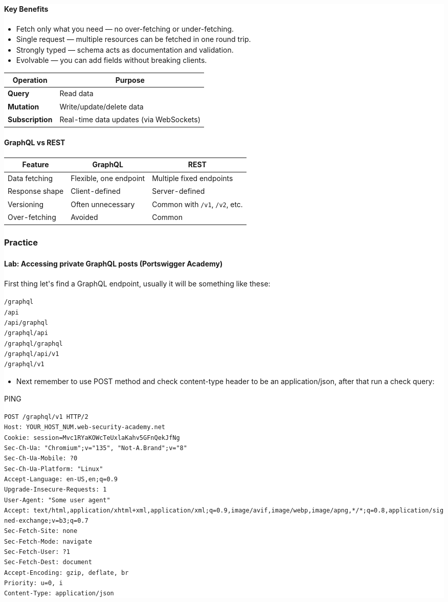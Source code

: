 #### Key Benefits

- Fetch only what you need — no over-fetching or under-fetching.
- Single request — multiple resources can be fetched in one round trip.
- Strongly typed — schema acts as documentation and validation.
- Evolvable — you can add fields without breaking clients.

| Operation        | Purpose                                 |
| ---------------- | --------------------------------------- |
| **Query**        | Read data                               |
| **Mutation**     | Write/update/delete data                |
| **Subscription** | Real-time data updates (via WebSockets) |

#### GraphQL vs REST

| Feature        | GraphQL                | REST                           |
| -------------- | ---------------------- | ------------------------------ |
| Data fetching  | Flexible, one endpoint | Multiple fixed endpoints       |
| Response shape | Client-defined         | Server-defined                 |
| Versioning     | Often unnecessary      | Common with `/v1`, `/v2`, etc. |
| Over-fetching  | Avoided                | Common                         |


### Practice
#### Lab: Accessing private GraphQL posts (Portswigger Academy)
First thing let's find a GraphQL endpoint, usually it will be something like these:

```html
/graphql
/api
/api/graphql
/graphql/api
/graphql/graphql
/graphql/api/v1
/graphql/v1
```

- Next remember to use POST method and check content-type header to be an application/json, after that run a check query:

PING

```html
POST /graphql/v1 HTTP/2
Host: YOUR_HOST_NUM.web-security-academy.net
Cookie: session=Mvc1RYaKOWcTeUxlaKahv5GFnQekJfNg
Sec-Ch-Ua: "Chromium";v="135", "Not-A.Brand";v="8"
Sec-Ch-Ua-Mobile: ?0
Sec-Ch-Ua-Platform: "Linux"
Accept-Language: en-US,en;q=0.9
Upgrade-Insecure-Requests: 1
User-Agent: "Some user agent"
Accept: text/html,application/xhtml+xml,application/xml;q=0.9,image/avif,image/webp,image/apng,*/*;q=0.8,application/signed-exchange;v=b3;q=0.7
Sec-Fetch-Site: none
Sec-Fetch-Mode: navigate
Sec-Fetch-User: ?1
Sec-Fetch-Dest: document
Accept-Encoding: gzip, deflate, br
Priority: u=0, i
Content-Type: application/json
```